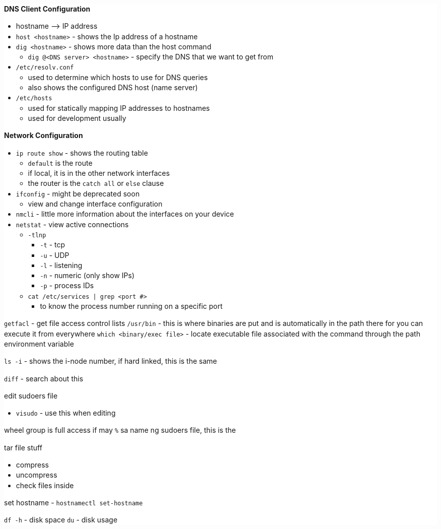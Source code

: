 **DNS Client Configuration**
- hostname --> IP address
- `host <hostname>` - shows the Ip address of a hostname
- `dig <hostname>` - shows more data than the host command
	- `dig @<DNS server> <hostname>` - specify the DNS that we want to get from
- `/etc/resolv.conf`
	- used to determine which hosts to use for DNS queries
	- also shows the configured DNS host (name server)
- `/etc/hosts`
	- used for statically mapping IP addresses to hostnames
	- used for development usually

**Network Configuration**
- `ip route show` - shows the routing table
	- `default` is the route
	- if local, it is in the other network interfaces
	- the router is the `catch all` or `else` clause
- `ifconfig` - might be deprecated soon
	- view and change interface configuration
- `nmcli` - little more information about the interfaces on your device
- `netstat` - view active connections
	- `-tlnp` 
		- `-t` - tcp
		- `-u` - UDP
		- `-l` - listening
		- `-n` - numeric (only show IPs)
		- `-p` - process IDs
	- `cat /etc/services | grep <port #>`
		- to know the process number running on a specific port

`getfacl` - get file access control lists
`/usr/bin` - this is where binaries are put and is automatically in the path there for you can execute it from everywhere
`which <binary/exec file>` - locate executable file associated with the command through the path environment variable

`ls -i` - shows the i-node number, if hard linked, this is the same

`diff` - search about this

edit sudoers file
- `visudo` - use this when editing

wheel group is full access
if may `%` sa name ng sudoers file, this is the 

tar file stuff
- compress
- uncompress
- check files inside

set hostname - `hostnamectl set-hostname`

`df -h` - disk space
`du` - disk usage

